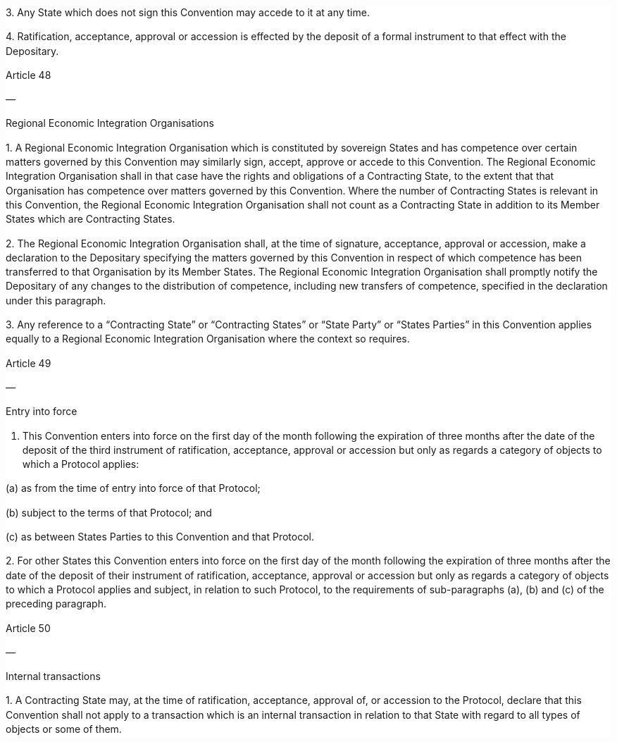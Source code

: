 3\. Any State which does not sign this Convention may accede to it at any time.

4\. Ratification, acceptance, approval or accession is effected by the deposit of a formal instrument to that effect with the Depositary.

Article 48

—

Regional Economic Integration Organisations

1\. A Regional Economic Integration Organisation which is constituted by sovereign States and has competence over certain matters governed by this Convention may similarly sign, accept, approve or accede to this Convention. The Regional Economic Integration Organisation shall in that case have the rights and obligations of a Contracting State, to the extent that that Organisation has competence over matters governed by this Convention. Where the number of Contracting States is relevant in this Convention, the Regional Economic Integration Organisation shall not count as a Contracting State in addition to its Member States which are Contracting States.

2\. The Regional Economic Integration Organisation shall, at the time of signature, acceptance, approval or accession, make a declaration to the Depositary specifying the matters governed by this Convention in respect of which competence has been transferred to that Organisation by its Member States. The Regional Economic Integration Organisation shall promptly notify the Depositary of any changes to the distribution of competence, including new transfers of competence, specified in the declaration under this paragraph.

3\. Any reference to a “Contracting State” or “Contracting States” or “State Party” or “States Parties” in this Convention applies equally to a Regional Economic Integration Organisation where the context so requires.

Article 49

—

Entry into force

1. This Convention enters into force on the first day of the month following the expiration of three months after the date of the deposit of the third instrument of ratification, acceptance, approval or accession but only as regards a category of objects to which a Protocol applies:

(a) as from the time of entry into force of that Protocol;

(b) subject to the terms of that Protocol; and

(c) as between States Parties to this Convention and that Protocol.

2\. For other States this Convention enters into force on the first day of the month following the expiration of three months after the date of the deposit of their instrument of ratification, acceptance, approval or accession but only as regards a category of objects to which a Protocol applies and subject, in relation to such Protocol, to the requirements of sub-paragraphs (a), (b) and (c) of the preceding paragraph.

Article 50

—

Internal transactions

1\. A Contracting State may, at the time of ratification, acceptance, approval of, or accession to the Protocol, declare that this Convention shall not apply to a transaction which is an internal transaction in relation to that State with regard to all types of objects or some of them.
